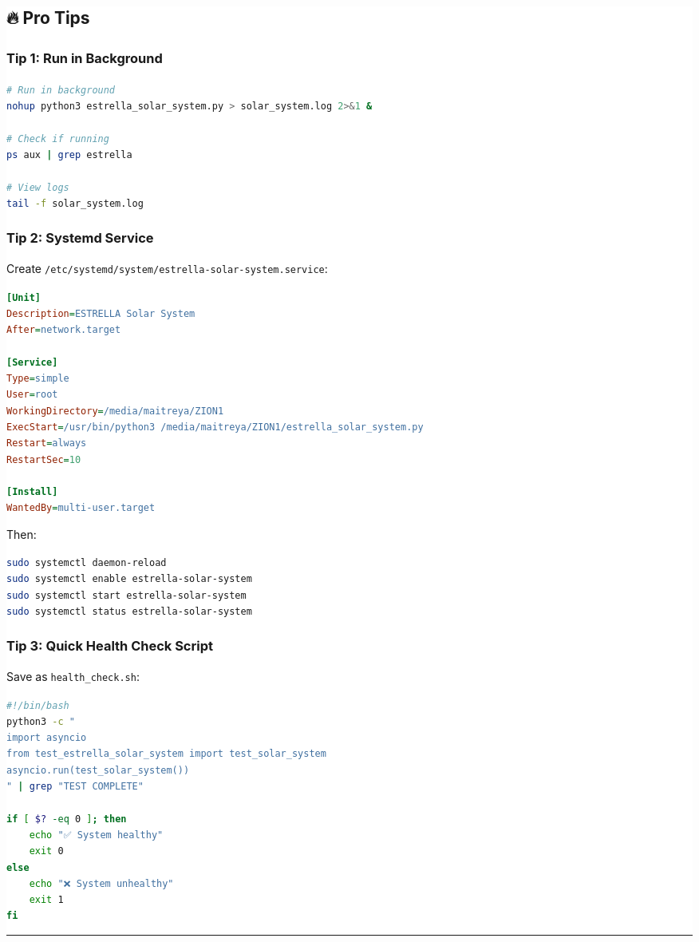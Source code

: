 
## 🔥 Pro Tips

### Tip 1: Run in Background

```bash
# Run in background
nohup python3 estrella_solar_system.py > solar_system.log 2>&1 &

# Check if running
ps aux | grep estrella

# View logs
tail -f solar_system.log
```

### Tip 2: Systemd Service

Create `/etc/systemd/system/estrella-solar-system.service`:

```ini
[Unit]
Description=ESTRELLA Solar System
After=network.target

[Service]
Type=simple
User=root
WorkingDirectory=/media/maitreya/ZION1
ExecStart=/usr/bin/python3 /media/maitreya/ZION1/estrella_solar_system.py
Restart=always
RestartSec=10

[Install]
WantedBy=multi-user.target
```

Then:
```bash
sudo systemctl daemon-reload
sudo systemctl enable estrella-solar-system
sudo systemctl start estrella-solar-system
sudo systemctl status estrella-solar-system
```

### Tip 3: Quick Health Check Script

Save as `health_check.sh`:
```bash
#!/bin/bash
python3 -c "
import asyncio
from test_estrella_solar_system import test_solar_system
asyncio.run(test_solar_system())
" | grep "TEST COMPLETE"

if [ $? -eq 0 ]; then
    echo "✅ System healthy"
    exit 0
else
    echo "❌ System unhealthy"
    exit 1
fi
```

---